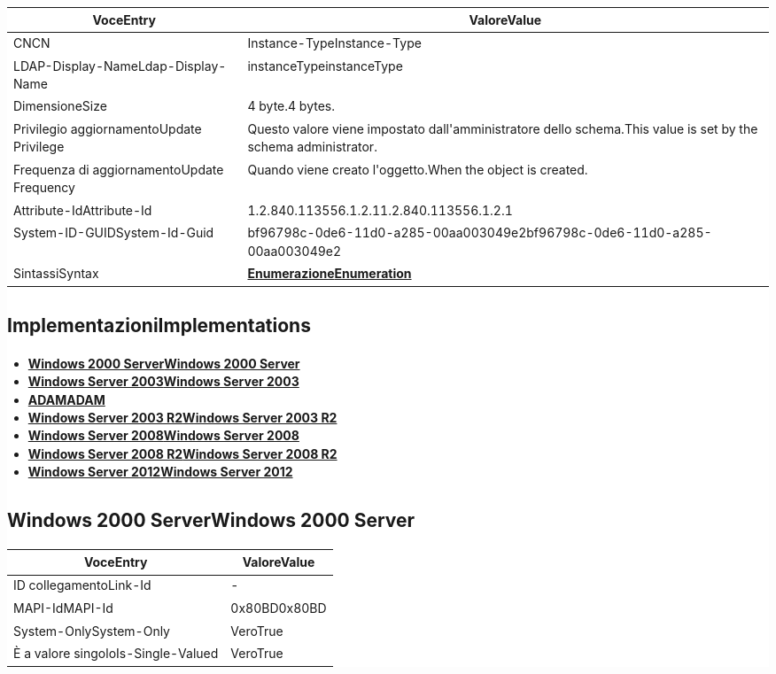 

 



| <span data-ttu-id="72ecc-123">Voce</span><span class="sxs-lookup"><span data-stu-id="72ecc-123">Entry</span></span> | <span data-ttu-id="72ecc-124">Valore</span><span class="sxs-lookup"><span data-stu-id="72ecc-124">Value</span></span> |
|-------------------|------------------------------------------------|
| <span data-ttu-id="72ecc-125">CN</span><span class="sxs-lookup"><span data-stu-id="72ecc-125">CN</span></span>                | <span data-ttu-id="72ecc-126">Instance-Type</span><span class="sxs-lookup"><span data-stu-id="72ecc-126">Instance-Type</span></span>                                  |
| <span data-ttu-id="72ecc-127">LDAP-Display-Name</span><span class="sxs-lookup"><span data-stu-id="72ecc-127">Ldap-Display-Name</span></span> | <span data-ttu-id="72ecc-128">instanceType</span><span class="sxs-lookup"><span data-stu-id="72ecc-128">instanceType</span></span>                                   |
| <span data-ttu-id="72ecc-129">Dimensione</span><span class="sxs-lookup"><span data-stu-id="72ecc-129">Size</span></span>              | <span data-ttu-id="72ecc-130">4 byte.</span><span class="sxs-lookup"><span data-stu-id="72ecc-130">4 bytes.</span></span>                                       |
| <span data-ttu-id="72ecc-131">Privilegio aggiornamento</span><span class="sxs-lookup"><span data-stu-id="72ecc-131">Update Privilege</span></span>  | <span data-ttu-id="72ecc-132">Questo valore viene impostato dall'amministratore dello schema.</span><span class="sxs-lookup"><span data-stu-id="72ecc-132">This value is set by the schema administrator.</span></span> |
| <span data-ttu-id="72ecc-133">Frequenza di aggiornamento</span><span class="sxs-lookup"><span data-stu-id="72ecc-133">Update Frequency</span></span>  | <span data-ttu-id="72ecc-134">Quando viene creato l'oggetto.</span><span class="sxs-lookup"><span data-stu-id="72ecc-134">When the object is created.</span></span>                    |
| <span data-ttu-id="72ecc-135">Attribute-Id</span><span class="sxs-lookup"><span data-stu-id="72ecc-135">Attribute-Id</span></span>      | <span data-ttu-id="72ecc-136">1.2.840.113556.1.2.1</span><span class="sxs-lookup"><span data-stu-id="72ecc-136">1.2.840.113556.1.2.1</span></span>                           |
| <span data-ttu-id="72ecc-137">System-ID-GUID</span><span class="sxs-lookup"><span data-stu-id="72ecc-137">System-Id-Guid</span></span>    | <span data-ttu-id="72ecc-138">bf96798c-0de6-11d0-a285-00aa003049e2</span><span class="sxs-lookup"><span data-stu-id="72ecc-138">bf96798c-0de6-11d0-a285-00aa003049e2</span></span>           |
| <span data-ttu-id="72ecc-139">Sintassi</span><span class="sxs-lookup"><span data-stu-id="72ecc-139">Syntax</span></span>            | [<span data-ttu-id="72ecc-140">**Enumerazione**</span><span class="sxs-lookup"><span data-stu-id="72ecc-140">**Enumeration**</span></span>](s-enumeration.md)           |



## <a name="implementations"></a><span data-ttu-id="72ecc-141">Implementazioni</span><span class="sxs-lookup"><span data-stu-id="72ecc-141">Implementations</span></span>

-   [<span data-ttu-id="72ecc-142">**Windows 2000 Server**</span><span class="sxs-lookup"><span data-stu-id="72ecc-142">**Windows 2000 Server**</span></span>](#windows-2000-server)
-   [<span data-ttu-id="72ecc-143">**Windows Server 2003**</span><span class="sxs-lookup"><span data-stu-id="72ecc-143">**Windows Server 2003**</span></span>](#windows-server-2003)
-   [<span data-ttu-id="72ecc-144">**ADAM**</span><span class="sxs-lookup"><span data-stu-id="72ecc-144">**ADAM**</span></span>](#adam)
-   [<span data-ttu-id="72ecc-145">**Windows Server 2003 R2**</span><span class="sxs-lookup"><span data-stu-id="72ecc-145">**Windows Server 2003 R2**</span></span>](#windows-server-2003-r2)
-   [<span data-ttu-id="72ecc-146">**Windows Server 2008**</span><span class="sxs-lookup"><span data-stu-id="72ecc-146">**Windows Server 2008**</span></span>](#windows-server-2008)
-   [<span data-ttu-id="72ecc-147">**Windows Server 2008 R2**</span><span class="sxs-lookup"><span data-stu-id="72ecc-147">**Windows Server 2008 R2**</span></span>](#windows-server-2008-r2)
-   [<span data-ttu-id="72ecc-148">**Windows Server 2012**</span><span class="sxs-lookup"><span data-stu-id="72ecc-148">**Windows Server 2012**</span></span>](#windows-server-2012)

## <a name="windows-2000-server"></a><span data-ttu-id="72ecc-149">Windows 2000 Server</span><span class="sxs-lookup"><span data-stu-id="72ecc-149">Windows 2000 Server</span></span>



| <span data-ttu-id="72ecc-150">Voce</span><span class="sxs-lookup"><span data-stu-id="72ecc-150">Entry</span></span> | <span data-ttu-id="72ecc-151">Valore</span><span class="sxs-lookup"><span data-stu-id="72ecc-151">Value</span></span> |
|------------------------|---------------------------------|
| <span data-ttu-id="72ecc-152">ID collegamento</span><span class="sxs-lookup"><span data-stu-id="72ecc-152">Link-Id</span></span>                | \-                              |
| <span data-ttu-id="72ecc-153">MAPI-Id</span><span class="sxs-lookup"><span data-stu-id="72ecc-153">MAPI-Id</span></span>                | <span data-ttu-id="72ecc-154">0x80BD</span><span class="sxs-lookup"><span data-stu-id="72ecc-154">0x80BD</span></span>                          |
| <span data-ttu-id="72ecc-155">System-Only</span><span class="sxs-lookup"><span data-stu-id="72ecc-155">System-Only</span></span>            | <span data-ttu-id="72ecc-156">Vero</span><span class="sxs-lookup"><span data-stu-id="72ecc-156">True</span></span>                            |
| <span data-ttu-id="72ecc-157">È a valore singolo</span><span class="sxs-lookup"><span data-stu-id="72ecc-157">Is-Single-Valued</span></span>       | <span data-ttu-id="72ecc-158">Vero</span><span class="sxs-lookup"><span data-stu-id="72ecc-158">True</span></span>                            |